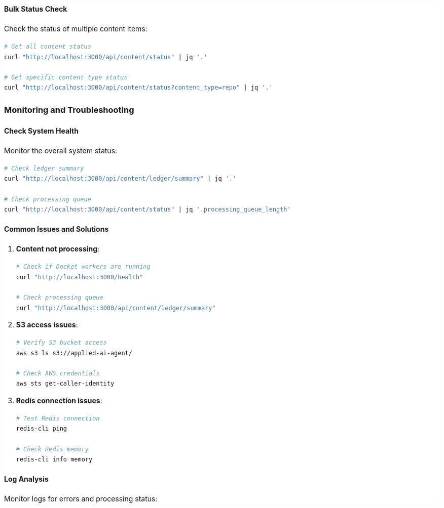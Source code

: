 #### Bulk Status Check
Check the status of multiple content items:

```bash
# Get all content status
curl "http://localhost:3000/api/content/status" | jq '.'

# Get specific content type status
curl "http://localhost:3000/api/content/status?content_type=repo" | jq '.'
```

### Monitoring and Troubleshooting

#### Check System Health
Monitor the overall system status:

```bash
# Check ledger summary
curl "http://localhost:3000/api/content/ledger/summary" | jq '.'

# Check processing queue
curl "http://localhost:3000/api/content/status" | jq '.processing_queue_length'
```

#### Common Issues and Solutions

1. **Content not processing**:
   ```bash
   # Check if Docket workers are running
   curl "http://localhost:3000/health"
   
   # Check processing queue
   curl "http://localhost:3000/api/content/ledger/summary"
   ```

2. **S3 access issues**:
   ```bash
   # Verify S3 bucket access
   aws s3 ls s3://applied-ai-agent/
   
   # Check AWS credentials
   aws sts get-caller-identity
   ```

3. **Redis connection issues**:
   ```bash
   # Test Redis connection
   redis-cli ping
   
   # Check Redis memory
   redis-cli info memory
   ```

#### Log Analysis
Monitor logs for errors and processing status:
